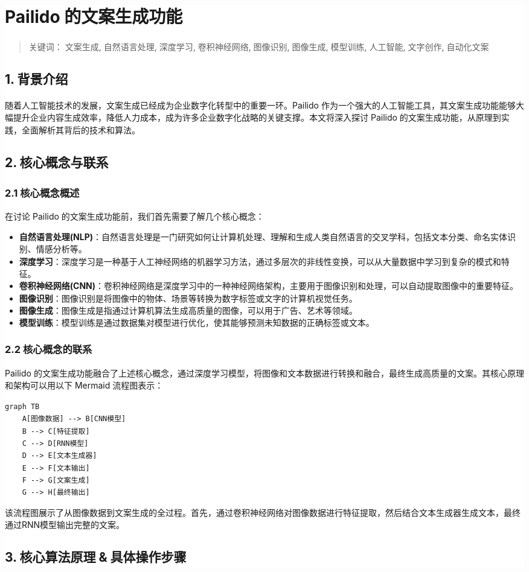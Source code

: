                  

# Pailido 的文案生成功能

> 关键词：
  文案生成, 
  自然语言处理, 
  深度学习, 
  卷积神经网络, 
  图像识别, 
  图像生成, 
  模型训练, 
  人工智能, 
  文字创作, 
  自动化文案

## 1. 背景介绍

随着人工智能技术的发展，文案生成已经成为企业数字化转型中的重要一环。Pailido 作为一个强大的人工智能工具，其文案生成功能能够大幅提升企业内容生成效率，降低人力成本，成为许多企业数字化战略的关键支撑。本文将深入探讨 Pailido 的文案生成功能，从原理到实践，全面解析其背后的技术和算法。

## 2. 核心概念与联系

### 2.1 核心概念概述

在讨论 Pailido 的文案生成功能前，我们首先需要了解几个核心概念：

- **自然语言处理(NLP)**：自然语言处理是一门研究如何让计算机处理、理解和生成人类自然语言的交叉学科，包括文本分类、命名实体识别、情感分析等。
- **深度学习**：深度学习是一种基于人工神经网络的机器学习方法，通过多层次的非线性变换，可以从大量数据中学习到复杂的模式和特征。
- **卷积神经网络(CNN)**：卷积神经网络是深度学习中的一种神经网络架构，主要用于图像识别和处理，可以自动提取图像中的重要特征。
- **图像识别**：图像识别是将图像中的物体、场景等转换为数字标签或文字的计算机视觉任务。
- **图像生成**：图像生成是指通过计算机算法生成高质量的图像，可以用于广告、艺术等领域。
- **模型训练**：模型训练是通过数据集对模型进行优化，使其能够预测未知数据的正确标签或文本。

### 2.2 核心概念的联系

Pailido 的文案生成功能融合了上述核心概念，通过深度学习模型，将图像和文本数据进行转换和融合，最终生成高质量的文案。其核心原理和架构可以用以下 Mermaid 流程图表示：

```mermaid
graph TB
    A[图像数据] --> B[CNN模型]
    B --> C[特征提取]
    C --> D[RNN模型]
    D --> E[文本生成器]
    E --> F[文本输出]
    F --> G[文案生成]
    G --> H[最终输出]
```

该流程图展示了从图像数据到文案生成的全过程。首先，通过卷积神经网络对图像数据进行特征提取，然后结合文本生成器生成文本，最终通过RNN模型输出完整的文案。

## 3. 核心算法原理 & 具体操作步骤
